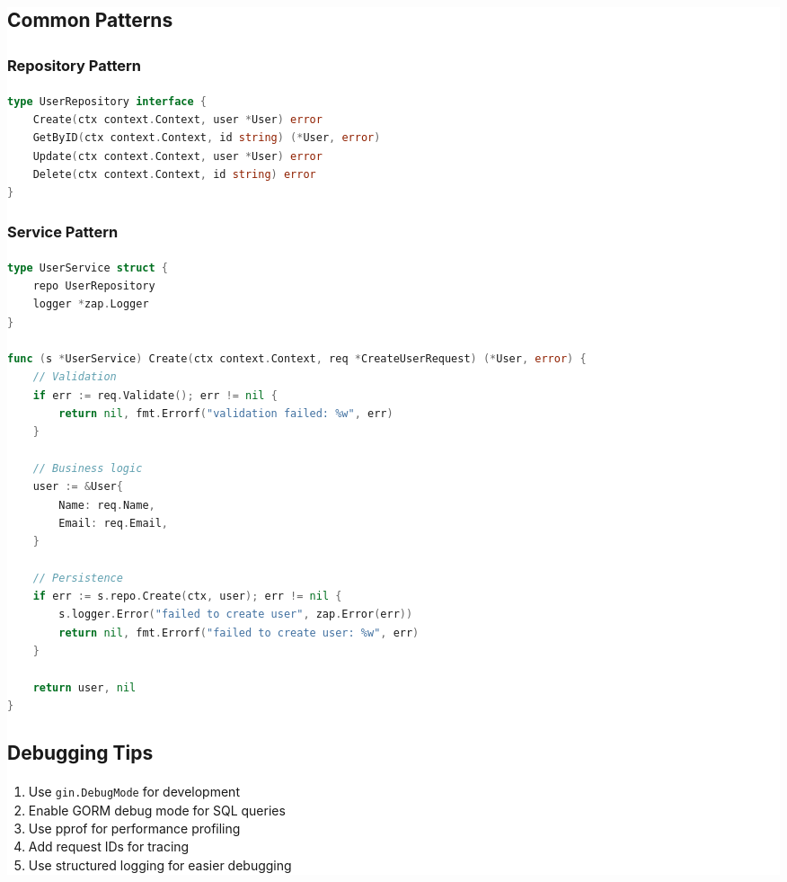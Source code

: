 ## Common Patterns

### Repository Pattern

```go
type UserRepository interface {
    Create(ctx context.Context, user *User) error
    GetByID(ctx context.Context, id string) (*User, error)
    Update(ctx context.Context, user *User) error
    Delete(ctx context.Context, id string) error
}
```

### Service Pattern

```go
type UserService struct {
    repo UserRepository
    logger *zap.Logger
}

func (s *UserService) Create(ctx context.Context, req *CreateUserRequest) (*User, error) {
    // Validation
    if err := req.Validate(); err != nil {
        return nil, fmt.Errorf("validation failed: %w", err)
    }
    
    // Business logic
    user := &User{
        Name: req.Name,
        Email: req.Email,
    }
    
    // Persistence
    if err := s.repo.Create(ctx, user); err != nil {
        s.logger.Error("failed to create user", zap.Error(err))
        return nil, fmt.Errorf("failed to create user: %w", err)
    }
    
    return user, nil
}
```

## Debugging Tips

1. Use `gin.DebugMode` for development
2. Enable GORM debug mode for SQL queries
3. Use pprof for performance profiling
4. Add request IDs for tracing
5. Use structured logging for easier debugging
